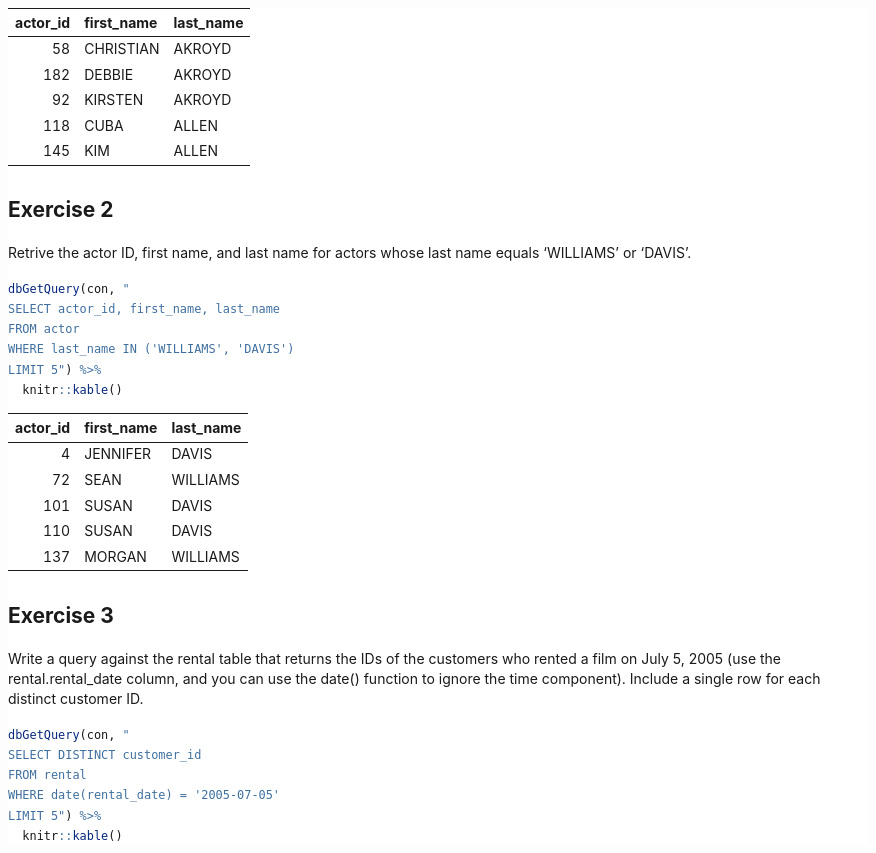 

| actor_id|first_name |last_name |
|--------:|:----------|:---------|
|       58|CHRISTIAN  |AKROYD    |
|      182|DEBBIE     |AKROYD    |
|       92|KIRSTEN    |AKROYD    |
|      118|CUBA       |ALLEN     |
|      145|KIM        |ALLEN     |

## Exercise 2
Retrive the actor ID, first name, and last name for actors whose last name equals ‘WILLIAMS’ or ‘DAVIS’.


```r
dbGetQuery(con, "
SELECT actor_id, first_name, last_name
FROM actor
WHERE last_name IN ('WILLIAMS', 'DAVIS')
LIMIT 5") %>%
  knitr::kable()
```



| actor_id|first_name |last_name |
|--------:|:----------|:---------|
|        4|JENNIFER   |DAVIS     |
|       72|SEAN       |WILLIAMS  |
|      101|SUSAN      |DAVIS     |
|      110|SUSAN      |DAVIS     |
|      137|MORGAN     |WILLIAMS  |


## Exercise 3
Write a query against the rental table that returns the IDs of the customers who rented a film on July 5, 2005 (use the rental.rental_date column, and you can use the date() function to ignore the time component). Include a single row for each distinct customer ID.



```r
dbGetQuery(con, "
SELECT DISTINCT customer_id
FROM rental
WHERE date(rental_date) = '2005-07-05'
LIMIT 5") %>%
  knitr::kable()
```
